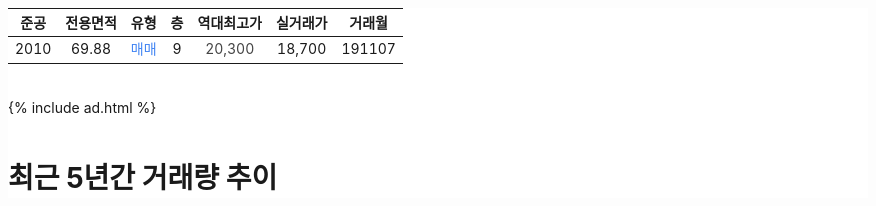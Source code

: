 |준공|전용면적|유형|층|역대최고가|실거래가|거래월|
|:---:|:---:|:---:|:---:|:---:|:---:|:---:|
|2010|69.88|<span style="color:#4285f3">매매</span>|9|<span style="color:#444444">20,300</span>|18,700|191107|


<br>
{% include ad.html %}
<br>

# 최근 5년간 거래량 추이


<div style="width:100%;">
    <canvas id="deal_progress" height="200"></canvas>
</div>

<script>
new Chart(document.getElementById("deal_progress"), {
    type: 'line',
    data: {
        labels: ['201501','201502','201503','201504','201505','201506','201507','201508','201509','201510','201511','201512','201601','201602','201603','201604','201605','201606','201607','201608','201609','201610','201611','201612','201701','201702','201703','201704','201705','201706','201707','201708','201709','201710','201711','201712','201801','201802','201803','201804','201805','201806','201807','201808','201809','201810','201811','201812','201901','201902','201903','201904','201905','201906','201907','201908','201909','201910','201911','201912','202001'],
        datasets: [{
            label: '매매',
            pointRadius: 1,
            data: [43, 36, 59, 52, 58, 43, 31, 37, 41, 37, 34, 20, 22, 34, 57, 47, 38, 67, 34, 49, 37, 45, 29, 27, 17, 27, 43, 46, 43, 55, 33, 46, 39, 33, 24, 13, 27, 20, 27, 15, 20, 25, 26, 20, 17, 39, 25, 22, 14, 19, 20, 15, 22, 29, 30, 25, 22, 21, 36, 24, 3],
            borderColor: "rgba(255, 201, 14, 1)",
            backgroundColor: "rgba(255, 201, 14, 0.5)",
            fill: false,
            lineTension: 0
        },{
            label: '전월세',
            pointRadius: 1,
            data: [30, 17, 23, 22, 19, 17, 16, 21, 16, 19, 9, 16, 16, 17, 23, 30, 28, 25, 28, 14, 12, 20, 10, 13, 13, 12, 20, 17, 16, 19, 20, 19, 15, 20, 12, 11, 16, 14, 16, 12, 16, 14, 17, 14, 14, 19, 17, 12, 16, 13, 22, 13, 14, 16, 18, 12, 12, 10, 2, 9, 1],
            borderColor: "rgba(0, 141, 185, 1)",
            backgroundColor: "rgba(0, 141, 185, 0.5)",
            fill: false,
            lineTension: 0
        }
        ]
    },
    options: {
        responsive: true,
        title: {
            display: false
        },
        tooltips: {
            mode: 'index',
            intersect: false
        },
        hover: {
            mode: 'nearest',
            intersect: true
        },
        scales: {
            xAxes: [{